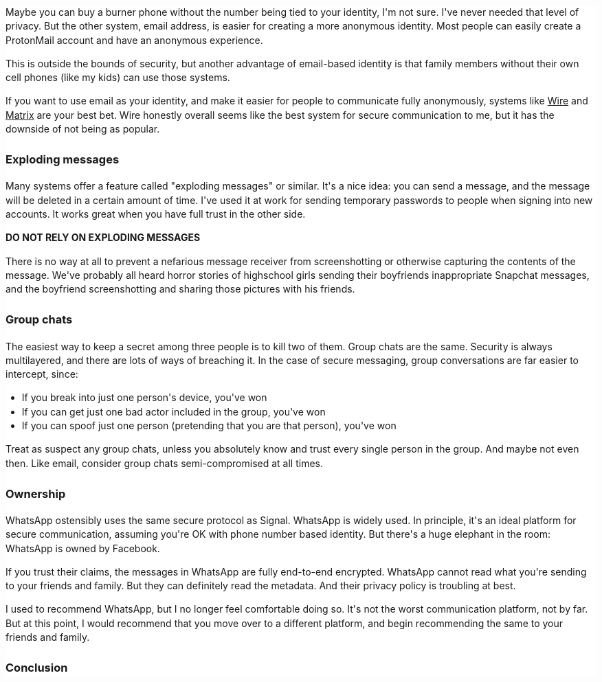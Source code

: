 Maybe you can buy a burner phone without the number being tied to your identity, I'm not sure. I've never needed that level of privacy. But the other system, email address, is easier for creating a more anonymous identity. Most people can easily create a ProtonMail account and have an anonymous experience.

This is outside the bounds of security, but another advantage of email-based identity is that family members without their own cell phones (like my kids) can use those systems.

If you want to use email as your identity, and make it easier for people to communicate fully anonymously, systems like [Wire](https://wire.com/) and [Matrix](https://matrix.org) are your best bet. Wire honestly overall seems like the best system for secure communication to me, but it has the downside of not being as popular.

### Exploding messages

Many systems offer a feature called "exploding messages" or similar. It's a nice idea: you can send a message, and the message will be deleted in a certain amount of time. I've used it at work for sending temporary passwords to people when signing into new accounts. It works great when you have full trust in the other side.

**DO NOT RELY ON EXPLODING MESSAGES**

There is no way at all to prevent a nefarious message receiver from screenshotting or otherwise capturing the contents of the message. We've probably all heard horror stories of highschool girls sending their boyfriends inappropriate Snapchat messages, and the boyfriend screenshotting and sharing those pictures with his friends.

### Group chats

The easiest way to keep a secret among three people is to kill two of them. Group chats are the same. Security is always multilayered, and there are lots of ways of breaching it. In the case of secure messaging, group conversations are far easier to intercept, since:

* If you break into just one person's device, you've won
* If you can get just one bad actor included in the group, you've won
* If you can spoof just one person (pretending that you are that person), you've won

Treat as suspect any group chats, unless you absolutely know and trust every single person in the group. And maybe not even then. Like email, consider group chats semi-compromised at all times.

### Ownership

WhatsApp ostensibly uses the same secure protocol as Signal. WhatsApp is widely used. In principle, it's an ideal platform for secure communication, assuming you're OK with phone number based identity. But there's a huge elephant in the room: WhatsApp is owned by Facebook.

If you trust their claims, the messages in WhatsApp are fully end-to-end encrypted. WhatsApp cannot read what you're sending to your friends and family. But they can definitely read the metadata. And their privacy policy is troubling at best.

I used to recommend WhatsApp, but I no longer feel comfortable doing so. It's not the worst communication platform, not by far. But at this point, I would recommend that you move over to a different platform, and begin recommending the same to your friends and family.

### Conclusion
